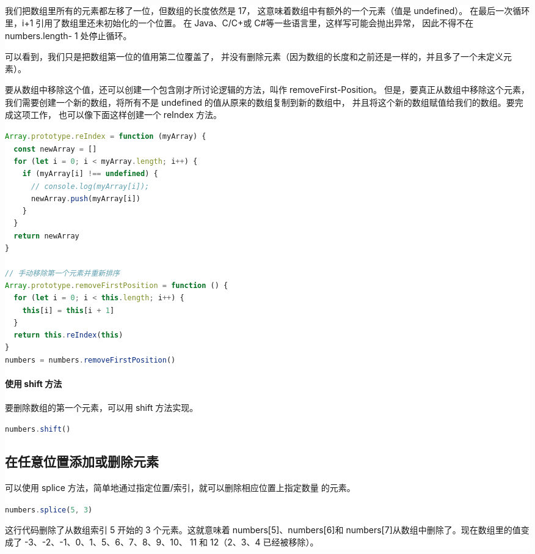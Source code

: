 我们把数组里所有的元素都左移了一位，但数组的长度依然是 17，
这意味着数组中有额外的一个元素（值是 undefined）。
在最后一次循环里，i+1 引用了数组里还未初始化的一个位置。
在 Java、C/C+或 C#等一些语言里，这样写可能会抛出异常，
因此不得不在 numbers.length- 1 处停止循环。

可以看到，我们只是把数组第一位的值用第二位覆盖了，
并没有删除元素（因为数组的长度和之前还是一样的，并且多了一个未定义元素）。

要从数组中移除这个值，还可以创建一个包含刚才所讨论逻辑的方法，叫作 removeFirst-Position。
但是，要真正从数组中移除这个元素，
我们需要创建一个新的数组，将所有不是 undefined 的值从原来的数组复制到新的数组中，
并且将这个新的数组赋值给我们的数组。要完成这项工作，
也可以像下面这样创建一个 reIndex 方法。

```js
Array.prototype.reIndex = function (myArray) {
  const newArray = []
  for (let i = 0; i < myArray.length; i++) {
    if (myArray[i] !== undefined) {
      // console.log(myArray[i]);
      newArray.push(myArray[i])
    }
  }
  return newArray
}

// 手动移除第一个元素并重新排序
Array.prototype.removeFirstPosition = function () {
  for (let i = 0; i < this.length; i++) {
    this[i] = this[i + 1]
  }
  return this.reIndex(this)
}
numbers = numbers.removeFirstPosition()
```

#### 使用 shift 方法

要删除数组的第一个元素，可以用 shift 方法实现。

```js
numbers.shift()
```

## 在任意位置添加或删除元素

可以使用 splice 方法，简单地通过指定位置/索引，就可以删除相应位置上指定数量
的元素。

```js
numbers.splice(5, 3)
```

这行代码删除了从数组索引 5 开始的 3 个元素。这就意味着 numbers[5]、numbers[6]和
numbers[7]从数组中删除了。现在数组里的值变成了 -3、-2、-1、0、1、5、6、7、8、9、10、
11 和 12（2、3、4 已经被移除）。
